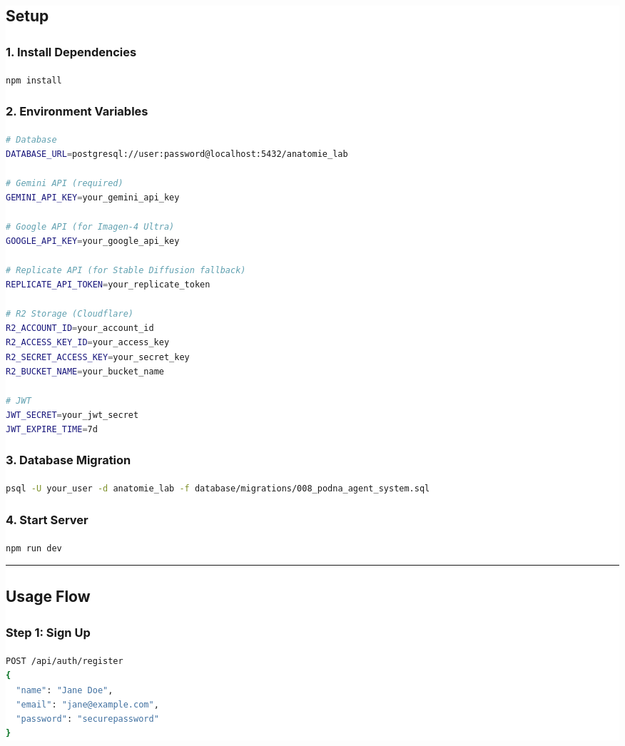 
## Setup

### 1. Install Dependencies
```bash
npm install
```

### 2. Environment Variables
```bash
# Database
DATABASE_URL=postgresql://user:password@localhost:5432/anatomie_lab

# Gemini API (required)
GEMINI_API_KEY=your_gemini_api_key

# Google API (for Imagen-4 Ultra)
GOOGLE_API_KEY=your_google_api_key

# Replicate API (for Stable Diffusion fallback)
REPLICATE_API_TOKEN=your_replicate_token

# R2 Storage (Cloudflare)
R2_ACCOUNT_ID=your_account_id
R2_ACCESS_KEY_ID=your_access_key
R2_SECRET_ACCESS_KEY=your_secret_key
R2_BUCKET_NAME=your_bucket_name

# JWT
JWT_SECRET=your_jwt_secret
JWT_EXPIRE_TIME=7d
```

### 3. Database Migration
```bash
psql -U your_user -d anatomie_lab -f database/migrations/008_podna_agent_system.sql
```

### 4. Start Server
```bash
npm run dev
```

---

## Usage Flow

### Step 1: Sign Up
```bash
POST /api/auth/register
{
  "name": "Jane Doe",
  "email": "jane@example.com",
  "password": "securepassword"
}
```
